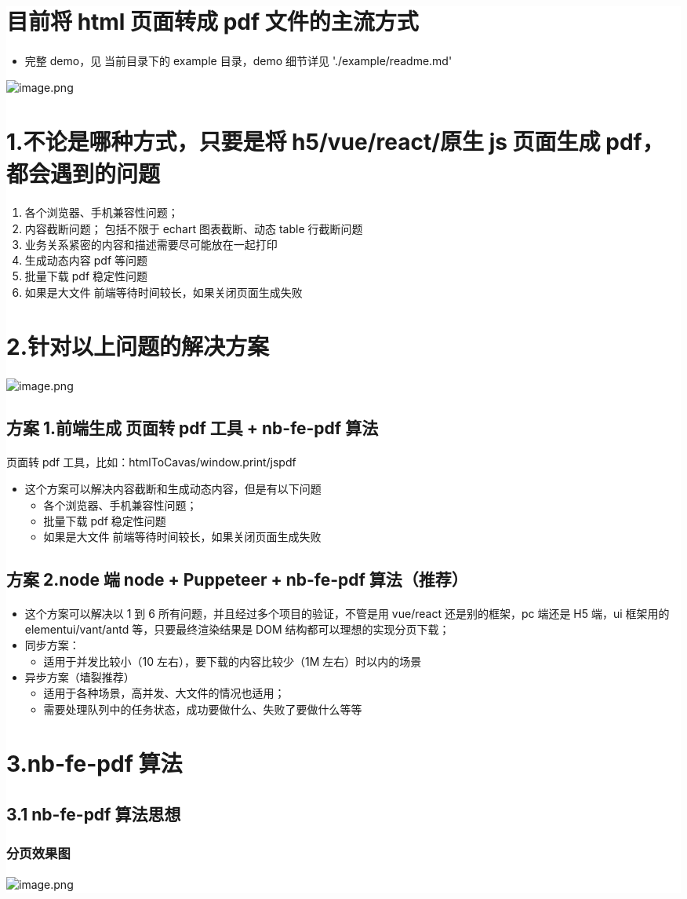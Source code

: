 # 目前将 html 页面转成 pdf 文件的主流方式

- 完整 demo，见 当前目录下的 example 目录，demo 细节详见 './example/readme.md'

![image.png](https://p6-juejin.byteimg.com/tos-cn-i-k3u1fbpfcp/c1abbf0aa9f046c3bf84e18bcd82e6dc~tplv-k3u1fbpfcp-watermark.image?)

# 1.不论是哪种方式，只要是将 h5/vue/react/原生 js 页面生成 pdf，都会遇到的问题

1. 各个浏览器、手机兼容性问题；
2. 内容截断问题； 包括不限于 echart 图表截断、动态 table 行截断问题
3. 业务关系紧密的内容和描述需要尽可能放在一起打印
4. 生成动态内容 pdf 等问题
5. 批量下载 pdf 稳定性问题
6. 如果是大文件 前端等待时间较长，如果关闭页面生成失败

# 2.针对以上问题的解决方案

<img src="https://p1-juejin.byteimg.com/tos-cn-i-k3u1fbpfcp/994310822e8c4959b80847e4ccc72cfe~tplv-k3u1fbpfcp-watermark.image?" alt="image.png" width="70%" />

## 方案 1.前端生成 页面转 pdf 工具 + nb-fe-pdf 算法

页面转 pdf 工具，比如：htmlToCavas/window.print/jspdf

- 这个方案可以解决内容截断和生成动态内容，但是有以下问题
  - 各个浏览器、手机兼容性问题；
  - 批量下载 pdf 稳定性问题
  - 如果是大文件 前端等待时间较长，如果关闭页面生成失败

## 方案 2.node 端 node + Puppeteer + nb-fe-pdf 算法（推荐）

- 这个方案可以解决以 1 到 6 所有问题，并且经过多个项目的验证，不管是用 vue/react 还是别的框架，pc 端还是 H5 端，ui 框架用的 elementui/vant/antd 等，只要最终渲染结果是 DOM 结构都可以理想的实现分页下载；
- 同步方案：
  - 适用于并发比较小（10 左右），要下载的内容比较少（1M 左右）时以内的场景
- 异步方案（墙裂推荐）
  - 适用于各种场景，高并发、大文件的情况也适用；
  - 需要处理队列中的任务状态，成功要做什么、失败了要做什么等等

# 3.nb-fe-pdf 算法

## 3.1 nb-fe-pdf 算法思想

### 分页效果图

![image.png](https://p9-juejin.byteimg.com/tos-cn-i-k3u1fbpfcp/f5f1566030794c35a462c7bf46adf3d0~tplv-k3u1fbpfcp-watermark.image?)
